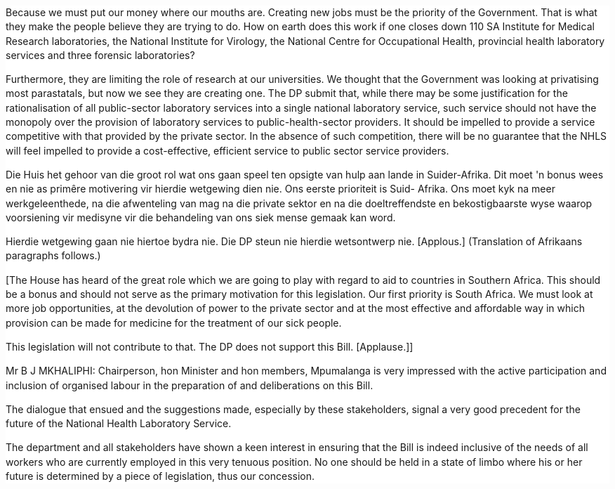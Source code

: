 Because we must put our money where our mouths are. Creating new jobs must
be the priority of the Government. That is what they make the people
believe they are trying to do. How on earth does this work if one closes
down 110 SA Institute for Medical Research laboratories, the National
Institute for Virology, the National Centre for Occupational Health,
provincial health laboratory services and three forensic laboratories?

Furthermore, they are limiting the role of research at our universities. We
thought that the Government was looking at privatising most parastatals,
but now we see they are creating one. The DP submit that, while there may
be some justification for the rationalisation of all public-sector
laboratory services into a single national laboratory service, such service
should not have the monopoly over the provision of laboratory services to
public-health-sector providers. It should be impelled to provide a service
competitive with that provided by the private sector. In the absence of
such competition, there will be no guarantee that the NHLS will feel
impelled to provide a cost-effective, efficient service to public sector
service providers.

Die Huis het gehoor van die groot rol wat ons gaan speel ten opsigte van
hulp aan lande in Suider-Afrika. Dit moet 'n bonus wees en nie as primêre
motivering vir hierdie wetgewing dien nie. Ons eerste prioriteit is Suid-
Afrika. Ons moet kyk na meer werkgeleenthede, na die afwenteling van mag na
die private sektor en na die doeltreffendste en bekostigbaarste wyse waarop
voorsiening vir medisyne vir die behandeling van ons siek mense gemaak kan
word.

Hierdie wetgewing gaan nie hiertoe bydra nie. Die DP steun nie hierdie
wetsontwerp nie. [Applous.] (Translation of Afrikaans paragraphs follows.)

[The House has heard of the great role which we are going to play with
regard to aid to countries in Southern Africa. This should be a bonus and
should not serve as the primary motivation for this legislation. Our first
priority is South Africa. We must look at more job opportunities, at the
devolution of power to the private sector and at the most effective and
affordable way in which provision can be made for medicine for the
treatment of our sick people.

This legislation will not contribute to that. The DP does not support this
Bill. [Applause.]]

Mr B J MKHALIPHI: Chairperson, hon Minister and hon members, Mpumalanga is
very impressed with the active participation and inclusion of organised
labour in the preparation of and deliberations on this Bill.

The dialogue that ensued and the suggestions made, especially by these
stakeholders, signal a very good precedent for the future of the National
Health Laboratory Service.

The department and all stakeholders have shown a keen interest in ensuring
that the Bill is indeed inclusive of the needs of all workers who are
currently employed in this very tenuous position. No one should be held in
a state of limbo where his or her future is determined by a piece of
legislation, thus our concession.
